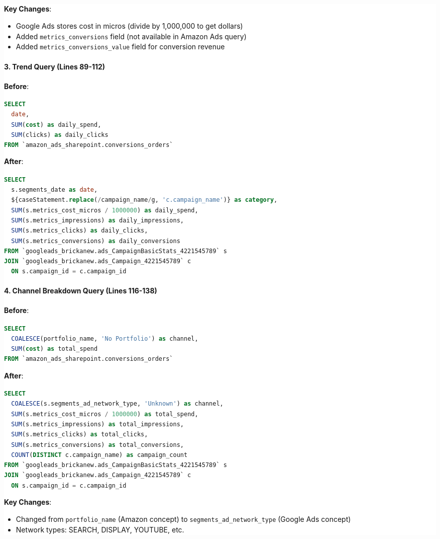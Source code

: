 **Key Changes**:
- Google Ads stores cost in micros (divide by 1,000,000 to get dollars)
- Added `metrics_conversions` field (not available in Amazon Ads query)
- Added `metrics_conversions_value` field for conversion revenue

#### 3. Trend Query (Lines 89-112)

**Before**:
```sql
SELECT
  date,
  SUM(cost) as daily_spend,
  SUM(clicks) as daily_clicks
FROM `amazon_ads_sharepoint.conversions_orders`
```

**After**:
```sql
SELECT
  s.segments_date as date,
  ${caseStatement.replace(/campaign_name/g, 'c.campaign_name')} as category,
  SUM(s.metrics_cost_micros / 1000000) as daily_spend,
  SUM(s.metrics_impressions) as daily_impressions,
  SUM(s.metrics_clicks) as daily_clicks,
  SUM(s.metrics_conversions) as daily_conversions
FROM `googleads_brickanew.ads_CampaignBasicStats_4221545789` s
JOIN `googleads_brickanew.ads_Campaign_4221545789` c
  ON s.campaign_id = c.campaign_id
```

#### 4. Channel Breakdown Query (Lines 116-138)

**Before**:
```sql
SELECT
  COALESCE(portfolio_name, 'No Portfolio') as channel,
  SUM(cost) as total_spend
FROM `amazon_ads_sharepoint.conversions_orders`
```

**After**:
```sql
SELECT
  COALESCE(s.segments_ad_network_type, 'Unknown') as channel,
  SUM(s.metrics_cost_micros / 1000000) as total_spend,
  SUM(s.metrics_impressions) as total_impressions,
  SUM(s.metrics_clicks) as total_clicks,
  SUM(s.metrics_conversions) as total_conversions,
  COUNT(DISTINCT c.campaign_name) as campaign_count
FROM `googleads_brickanew.ads_CampaignBasicStats_4221545789` s
JOIN `googleads_brickanew.ads_Campaign_4221545789` c
  ON s.campaign_id = c.campaign_id
```

**Key Changes**:
- Changed from `portfolio_name` (Amazon concept) to `segments_ad_network_type` (Google Ads concept)
- Network types: SEARCH, DISPLAY, YOUTUBE, etc.
